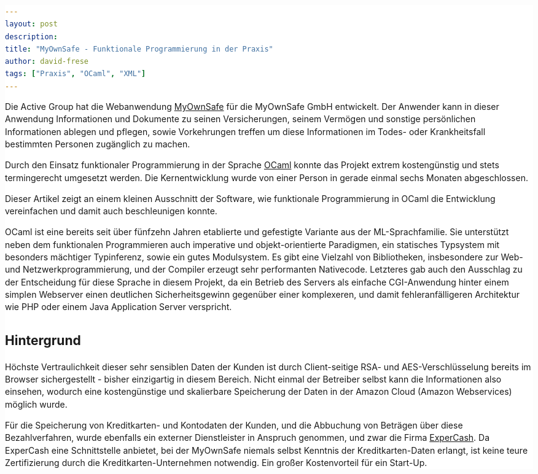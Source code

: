 ```yaml
---
layout: post
description: 
title: "MyOwnSafe - Funktionale Programmierung in der Praxis"
author: david-frese
tags: ["Praxis", "OCaml", "XML"]
---
```


Die Active Group hat die Webanwendung
[MyOwnSafe](http://www.myownsafe.de/) für die MyOwnSafe GmbH
entwickelt. Der Anwender kann in dieser Anwendung Informationen und
Dokumente zu seinen Versicherungen, seinem Vermögen und sonstige
persönlichen Informationen ablegen und pflegen, sowie Vorkehrungen
treffen um diese Informationen im Todes- oder Krankheitsfall
bestimmten Personen zugänglich zu machen.

Durch den Einsatz funktionaler Programmierung in der Sprache
[OCaml](http://ocaml.org/) konnte das Projekt extrem kostengünstig und
stets termingerecht umgesetzt werden. Die Kernentwicklung wurde von
einer Person in gerade einmal sechs Monaten abgeschlossen.

Dieser Artikel zeigt an einem kleinen Ausschnitt der Software, wie
funktionale Programmierung in OCaml die Entwicklung vereinfachen und damit auch
beschleunigen konnte.



OCaml ist eine bereits seit über fünfzehn Jahren etablierte und
gefestigte Variante aus der ML-Sprachfamilie. Sie unterstützt neben
dem funktionalen Programmieren auch imperative und objekt-orientierte
Paradigmen, ein statisches Typsystem mit besonders mächtiger
Typinferenz, sowie ein gutes Modulsystem. Es gibt eine Vielzahl von
Bibliotheken, insbesondere zur Web- und Netzwerkprogrammierung, und
der Compiler erzeugt sehr performanten Nativecode. Letzteres gab auch
den Ausschlag zu der Entscheidung für diese Sprache in diesem Projekt,
da ein Betrieb des Servers als einfache CGI-Anwendung hinter einem
simplen Webserver einen deutlichen Sicherheitsgewinn gegenüber einer
komplexeren, und damit fehleranfälligeren Architektur wie PHP oder
einem Java Application Server verspricht.

## Hintergrund

Höchste Vertraulichkeit dieser sehr sensiblen Daten der Kunden ist
durch Client-seitige RSA- und AES-Verschlüsselung bereits im Browser
sichergestellt - bisher einzigartig in diesem Bereich. Nicht einmal
der Betreiber selbst kann die Informationen also einsehen, wodurch
eine kostengünstige und skalierbare Speicherung der Daten in der
Amazon Cloud (Amazon Webservices) möglich wurde.

Für die Speicherung von Kreditkarten- und Kontodaten der Kunden, und
die Abbuchung von Beträgen über diese Bezahlverfahren, wurde ebenfalls
ein externer Dienstleister in Anspruch genommen, und zwar die Firma
[ExperCash](http://www.expercash.de). Da ExperCash eine Schnittstelle
anbietet, bei der MyOwnSafe niemals selbst Kenntnis der
Kreditkarten-Daten erlangt, ist keine teure Zertifizierung durch die
Kreditkarten-Unternehmen notwendig. Ein großer Kostenvorteil für ein
Start-Up.
